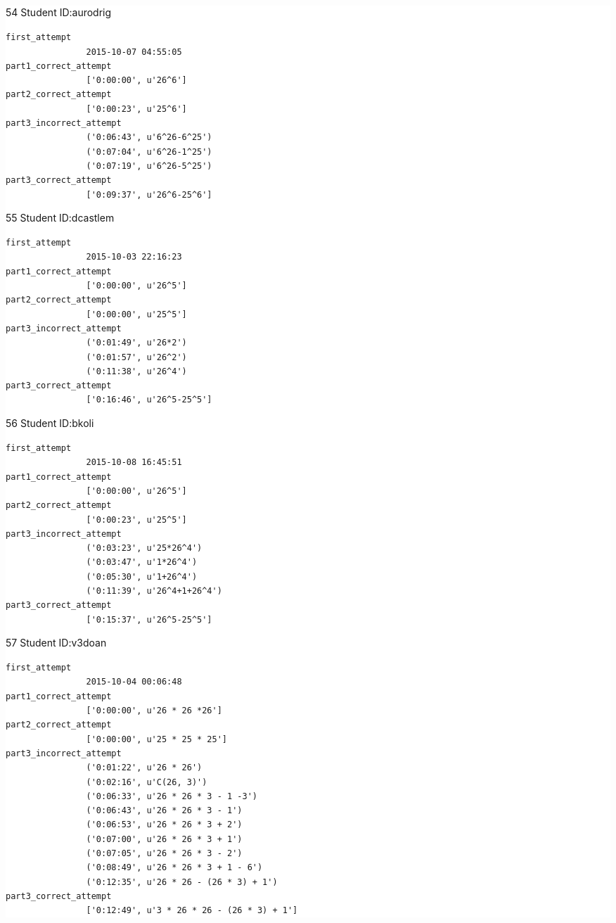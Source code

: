 54 Student ID:aurodrig

	first_attempt
					2015-10-07 04:55:05
	part1_correct_attempt
					['0:00:00', u'26^6']
	part2_correct_attempt
					['0:00:23', u'25^6']
	part3_incorrect_attempt
					('0:06:43', u'6^26-6^25')
					('0:07:04', u'6^26-1^25')
					('0:07:19', u'6^26-5^25')
	part3_correct_attempt
					['0:09:37', u'26^6-25^6']

55 Student ID:dcastlem

	first_attempt
					2015-10-03 22:16:23
	part1_correct_attempt
					['0:00:00', u'26^5']
	part2_correct_attempt
					['0:00:00', u'25^5']
	part3_incorrect_attempt
					('0:01:49', u'26*2')
					('0:01:57', u'26^2')
					('0:11:38', u'26^4')
	part3_correct_attempt
					['0:16:46', u'26^5-25^5']

56 Student ID:bkoli

	first_attempt
					2015-10-08 16:45:51
	part1_correct_attempt
					['0:00:00', u'26^5']
	part2_correct_attempt
					['0:00:23', u'25^5']
	part3_incorrect_attempt
					('0:03:23', u'25*26^4')
					('0:03:47', u'1*26^4')
					('0:05:30', u'1+26^4')
					('0:11:39', u'26^4+1+26^4')
	part3_correct_attempt
					['0:15:37', u'26^5-25^5']

57 Student ID:v3doan

	first_attempt
					2015-10-04 00:06:48
	part1_correct_attempt
					['0:00:00', u'26 * 26 *26']
	part2_correct_attempt
					['0:00:00', u'25 * 25 * 25']
	part3_incorrect_attempt
					('0:01:22', u'26 * 26')
					('0:02:16', u'C(26, 3)')
					('0:06:33', u'26 * 26 * 3 - 1 -3')
					('0:06:43', u'26 * 26 * 3 - 1')
					('0:06:53', u'26 * 26 * 3 + 2')
					('0:07:00', u'26 * 26 * 3 + 1')
					('0:07:05', u'26 * 26 * 3 - 2')
					('0:08:49', u'26 * 26 * 3 + 1 - 6')
					('0:12:35', u'26 * 26 - (26 * 3) + 1')
	part3_correct_attempt
					['0:12:49', u'3 * 26 * 26 - (26 * 3) + 1']
